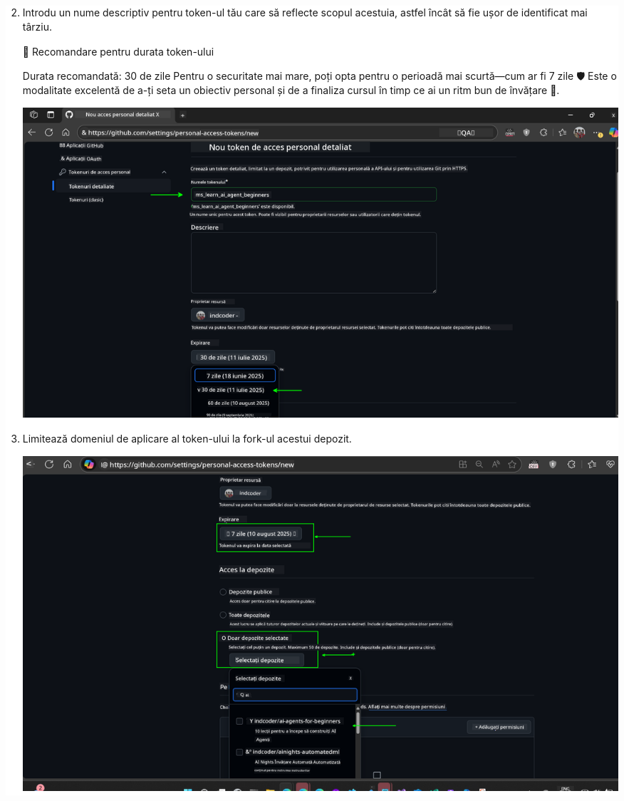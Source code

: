 2. Introdu un nume descriptiv pentru token-ul tău care să reflecte scopul acestuia, astfel încât să fie ușor de identificat mai târziu.


    🔐 Recomandare pentru durata token-ului

    Durata recomandată: 30 de zile
    Pentru o securitate mai mare, poți opta pentru o perioadă mai scurtă—cum ar fi 7 zile 🛡️
    Este o modalitate excelentă de a-ți seta un obiectiv personal și de a finaliza cursul în timp ce ai un ritm bun de învățare 🚀.

    ![Token Name and Expiration](../../../translated_images/token-name-expiry-date.a095fb0de63868640a4c82d6b1bbc92b482930a663917a5983a3c7cd1ef86b77.ro.png)

3. Limitează domeniul de aplicare al token-ului la fork-ul acestui depozit.

    ![Limit scope to fork repository](../../../translated_images/token_repository_limit.924ade5e11d9d8bb6cd21293987e4579dea860e2ba66d607fb46e49524d53644.ro.png)
